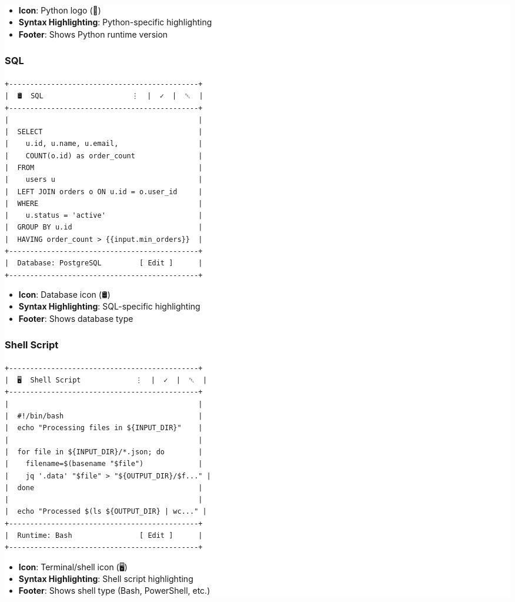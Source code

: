 - **Icon**: Python logo (🐍)
- **Syntax Highlighting**: Python-specific highlighting
- **Footer**: Shows Python runtime version

### SQL

```
+---------------------------------------------+
|  🛢️  SQL                     ⋮  |  ✓  |  ␡  |
+---------------------------------------------+
|                                             |
|  SELECT                                     |
|    u.id, u.name, u.email,                   |
|    COUNT(o.id) as order_count               |
|  FROM                                       |
|    users u                                  |
|  LEFT JOIN orders o ON u.id = o.user_id     |
|  WHERE                                      |
|    u.status = 'active'                      |
|  GROUP BY u.id                              |
|  HAVING order_count > {{input.min_orders}}  |
+---------------------------------------------+
|  Database: PostgreSQL         [ Edit ]      |
+---------------------------------------------+
```

- **Icon**: Database icon (🛢️)
- **Syntax Highlighting**: SQL-specific highlighting
- **Footer**: Shows database type

### Shell Script

```
+---------------------------------------------+
|  🖥️  Shell Script             ⋮  |  ✓  |  ␡  |
+---------------------------------------------+
|                                             |
|  #!/bin/bash                                |
|  echo "Processing files in ${INPUT_DIR}"    |
|                                             |
|  for file in ${INPUT_DIR}/*.json; do        |
|    filename=$(basename "$file")             |
|    jq '.data' "$file" > "${OUTPUT_DIR}/$f..." |
|  done                                       |
|                                             |
|  echo "Processed $(ls ${OUTPUT_DIR} | wc..." |
+---------------------------------------------+
|  Runtime: Bash                [ Edit ]      |
+---------------------------------------------+
```

- **Icon**: Terminal/shell icon (🖥️)
- **Syntax Highlighting**: Shell script highlighting
- **Footer**: Shows shell type (Bash, PowerShell, etc.)
